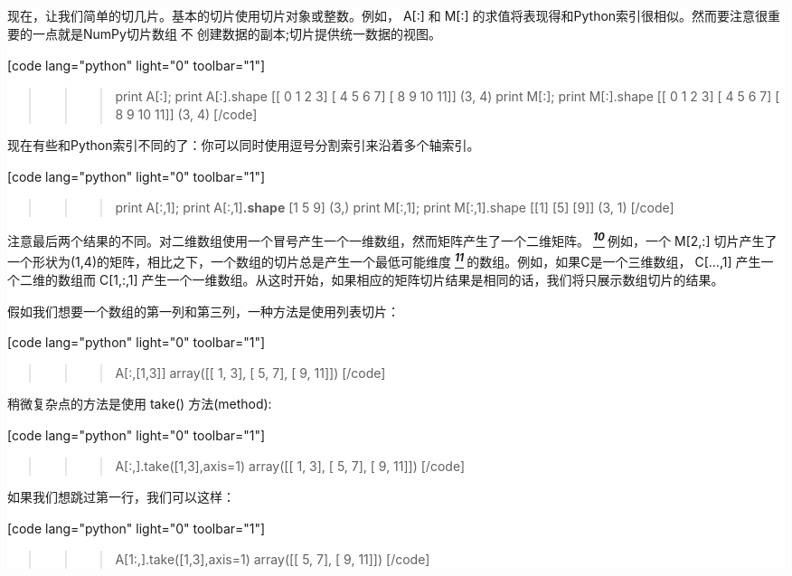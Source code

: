 
现在，让我们简单的切几片。基本的切片使用切片对象或整数。例如， A[:] 和 M[:] 的求值将表现得和Python索引很相似。然而要注意很重要的一点就是NumPy切片数组 不 创建数据的副本;切片提供统一数据的视图。

[code lang="python" light="0" toolbar="1"]
>>> print A[:]; print A[:].shape
[[ 0 1 2 3]
[ 4 5 6 7]
[ 8 9 10 11]]
(3, 4)
>>> print M[:]; print M[:].shape
[[ 0 1 2 3]
[ 4 5 6 7]
[ 8 9 10 11]]
(3, 4)
[/code]

现在有些和Python索引不同的了：你可以同时使用逗号分割索引来沿着多个轴索引。

[code lang="python" light="0" toolbar="1"]
>>> print A[:,1]; print A[:,1]**.shape**
[1 5 9]
(3,)
>>> print M[:,1]; print M[:,1].shape
[[1]
[5]
[9]]
(3, 1)
[/code]

注意最后两个结果的不同。对二维数组使用一个冒号产生一个一维数组，然而矩阵产生了一个二维矩阵。 [**_<sup>10</sup>_**](http://reverland.org/python/2012/08/22/numpy/)<sup> </sup>例如，一个 M[2,:] 切片产生了一个形状为(1,4)的矩阵，相比之下，一个数组的切片总是产生一个最低可能维度 [**_<sup>11</sup>_**](http://reverland.org/python/2012/08/22/numpy/)<sup> </sup>的数组。例如，如果C是一个三维数组， C[...,1] 产生一个二维的数组而 C[1,:,1] 产生一个一维数组。从这时开始，如果相应的矩阵切片结果是相同的话，我们将只展示数组切片的结果。

假如我们想要一个数组的第一列和第三列，一种方法是使用列表切片：

[code lang="python" light="0" toolbar="1"]
>>> A[:,[1,3]]
array([[ 1, 3],
[ 5, 7],
[ 9, 11]])
[/code]

稍微复杂点的方法是使用 take() 方法(method):

[code lang="python" light="0" toolbar="1"]
>>> A[:,].take([1,3],axis=1)
array([[ 1, 3],
[ 5, 7],
[ 9, 11]])
[/code]

如果我们想跳过第一行，我们可以这样：

[code lang="python" light="0" toolbar="1"]
>>> A[1:,].take([1,3],axis=1)
array([[ 5, 7],
[ 9, 11]])
[/code]
